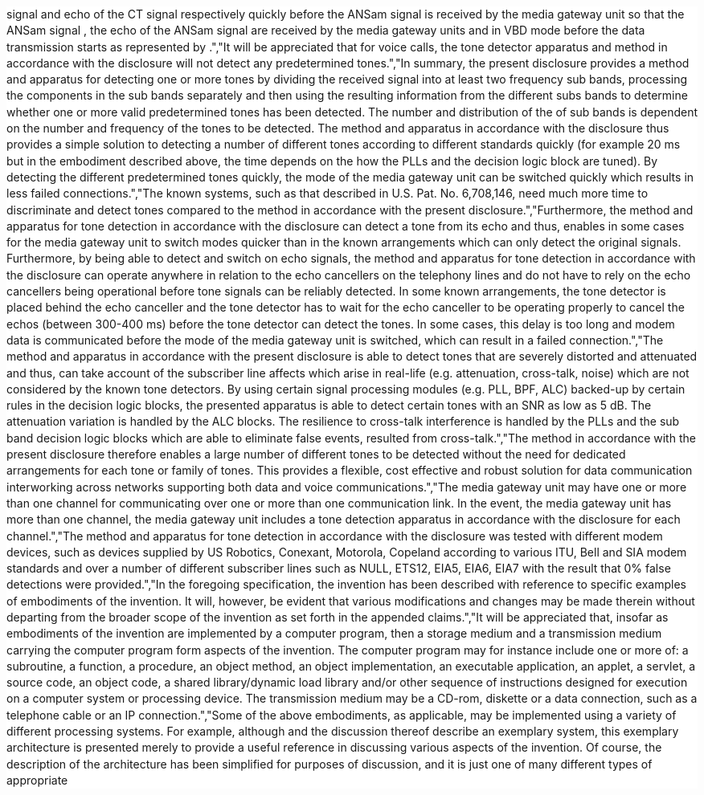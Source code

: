 signal  and echo  of the CT signal  respectively quickly before the ANSam signal  is received by the media gateway unit  so that the ANSam signal , the echo  of the ANSam signal  are received by the media gateway units  and  in VBD mode before the data transmission starts as represented by .","It will be appreciated that for voice calls, the tone detector apparatus and method in accordance with the disclosure will not detect any predetermined tones.","In summary, the present disclosure provides a method and apparatus for detecting one or more tones by dividing the received signal into at least two frequency sub bands, processing the components in the sub bands separately and then using the resulting information from the different subs bands to determine whether one or more valid predetermined tones has been detected. The number and distribution of the of sub bands is dependent on the number and frequency of the tones to be detected. The method and apparatus in accordance with the disclosure thus provides a simple solution to detecting a number of different tones according to different standards quickly (for example 20 ms but in the embodiment described above, the time depends on the how the PLLs  and the decision logic block  are tuned). By detecting the different predetermined tones quickly, the mode of the media gateway unit can be switched quickly which results in less failed connections.","The known systems, such as that described in U.S. Pat. No. 6,708,146, need much more time to discriminate and detect tones compared to the method in accordance with the present disclosure.","Furthermore, the method and apparatus for tone detection in accordance with the disclosure can detect a tone from its echo and thus, enables in some cases for the media gateway unit to switch modes quicker than in the known arrangements which can only detect the original signals. Furthermore, by being able to detect and switch on echo signals, the method and apparatus for tone detection in accordance with the disclosure can operate anywhere in relation to the echo cancellers on the telephony lines and do not have to rely on the echo cancellers being operational before tone signals can be reliably detected. In some known arrangements, the tone detector is placed behind the echo canceller and the tone detector has to wait for the echo canceller to be operating properly to cancel the echos (between 300-400 ms) before the tone detector can detect the tones. In some cases, this delay is too long and modem data is communicated before the mode of the media gateway unit is switched, which can result in a failed connection.","The method and apparatus in accordance with the present disclosure is able to detect tones that are severely distorted and attenuated and thus, can take account of the subscriber line affects which arise in real-life (e.g. attenuation, cross-talk, noise) which are not considered by the known tone detectors. By using certain signal processing modules (e.g. PLL, BPF, ALC) backed-up by certain rules in the decision logic blocks, the presented apparatus is able to detect certain tones with an SNR as low as 5 dB. The attenuation variation is handled by the ALC blocks. The resilience to cross-talk interference is handled by the PLLs and the sub band decision logic blocks which are able to eliminate false events, resulted from cross-talk.","The method in accordance with the present disclosure therefore enables a large number of different tones to be detected without the need for dedicated arrangements for each tone or family of tones. This provides a flexible, cost effective and robust solution for data communication interworking across networks supporting both data and voice communications.","The media gateway unit may have one or more than one channel for communicating over one or more than one communication link. In the event, the media gateway unit has more than one channel, the media gateway unit includes a tone detection apparatus in accordance with the disclosure for each channel.","The method and apparatus for tone detection in accordance with the disclosure was tested with different modem devices, such as devices supplied by US Robotics, Conexant, Motorola, Copeland according to various ITU, Bell and SIA modem standards and over a number of different subscriber lines such as NULL, ETS12, EIA5, EIA6, EIA7 with the result that 0% false detections were provided.","In the foregoing specification, the invention has been described with reference to specific examples of embodiments of the invention. It will, however, be evident that various modifications and changes may be made therein without departing from the broader scope of the invention as set forth in the appended claims.","It will be appreciated that, insofar as embodiments of the invention are implemented by a computer program, then a storage medium and a transmission medium carrying the computer program form aspects of the invention. The computer program may for instance include one or more of: a subroutine, a function, a procedure, an object method, an object implementation, an executable application, an applet, a servlet, a source code, an object code, a shared library\/dynamic load library and\/or other sequence of instructions designed for execution on a computer system or processing device. The transmission medium may be a CD-rom, diskette or a data connection, such as a telephone cable or an IP connection.","Some of the above embodiments, as applicable, may be implemented using a variety of different processing systems. For example, although  and the discussion thereof describe an exemplary system, this exemplary architecture is presented merely to provide a useful reference in discussing various aspects of the invention. Of course, the description of the architecture has been simplified for purposes of discussion, and it is just one of many different types of appropriate